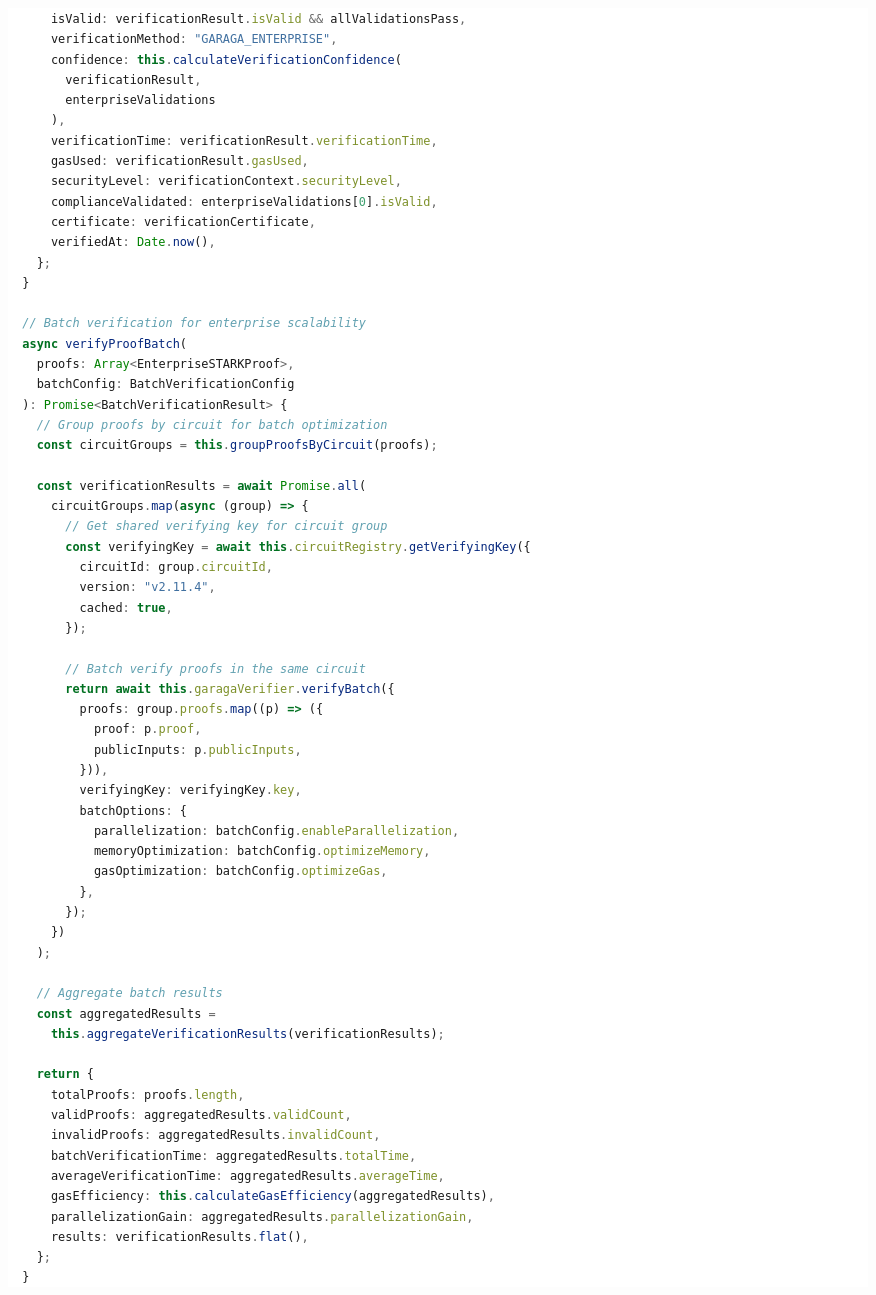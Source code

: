 ```typescript
      isValid: verificationResult.isValid && allValidationsPass,
      verificationMethod: "GARAGA_ENTERPRISE",
      confidence: this.calculateVerificationConfidence(
        verificationResult,
        enterpriseValidations
      ),
      verificationTime: verificationResult.verificationTime,
      gasUsed: verificationResult.gasUsed,
      securityLevel: verificationContext.securityLevel,
      complianceValidated: enterpriseValidations[0].isValid,
      certificate: verificationCertificate,
      verifiedAt: Date.now(),
    };
  }

  // Batch verification for enterprise scalability
  async verifyProofBatch(
    proofs: Array<EnterpriseSTARKProof>,
    batchConfig: BatchVerificationConfig
  ): Promise<BatchVerificationResult> {
    // Group proofs by circuit for batch optimization
    const circuitGroups = this.groupProofsByCircuit(proofs);

    const verificationResults = await Promise.all(
      circuitGroups.map(async (group) => {
        // Get shared verifying key for circuit group
        const verifyingKey = await this.circuitRegistry.getVerifyingKey({
          circuitId: group.circuitId,
          version: "v2.11.4",
          cached: true,
        });

        // Batch verify proofs in the same circuit
        return await this.garagaVerifier.verifyBatch({
          proofs: group.proofs.map((p) => ({
            proof: p.proof,
            publicInputs: p.publicInputs,
          })),
          verifyingKey: verifyingKey.key,
          batchOptions: {
            parallelization: batchConfig.enableParallelization,
            memoryOptimization: batchConfig.optimizeMemory,
            gasOptimization: batchConfig.optimizeGas,
          },
        });
      })
    );

    // Aggregate batch results
    const aggregatedResults =
      this.aggregateVerificationResults(verificationResults);

    return {
      totalProofs: proofs.length,
      validProofs: aggregatedResults.validCount,
      invalidProofs: aggregatedResults.invalidCount,
      batchVerificationTime: aggregatedResults.totalTime,
      averageVerificationTime: aggregatedResults.averageTime,
      gasEfficiency: this.calculateGasEfficiency(aggregatedResults),
      parallelizationGain: aggregatedResults.parallelizationGain,
      results: verificationResults.flat(),
    };
  }
```